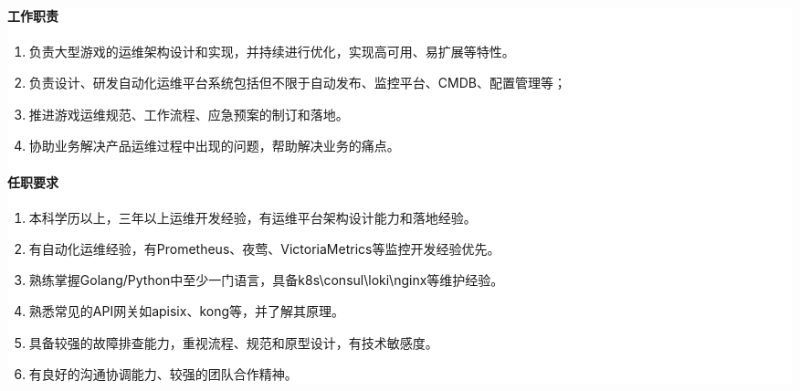 #### 工作职责

1. 负责大型游戏的运维架构设计和实现，并持续进行优化，实现高可用、易扩展等特性。

2. 负责设计、研发自动化运维平台系统包括但不限于自动发布、监控平台、CMDB、配置管理等；

3. 推进游戏运维规范、工作流程、应急预案的制订和落地。

4. 协助业务解决产品运维过程中出现的问题，帮助解决业务的痛点。

#### 任职要求

1. 本科学历以上，三年以上运维开发经验，有运维平台架构设计能力和落地经验。

2. 有自动化运维经验，有Prometheus、夜莺、VictoriaMetrics等监控开发经验优先。

3. 熟练掌握Golang/Python中至少一门语言，具备k8s\consul\loki\nginx等维护经验。

4. 熟悉常见的API网关如apisix、kong等，并了解其原理。

5. 具备较强的故障排查能力，重视流程、规范和原型设计，有技术敏感度。

6. 有良好的沟通协调能力、较强的团队合作精神。
